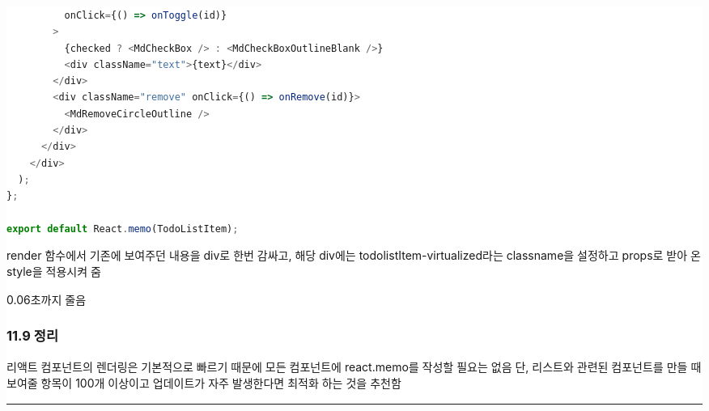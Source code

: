 ```javascript:TodoListItem.js
          onClick={() => onToggle(id)}
        >
          {checked ? <MdCheckBox /> : <MdCheckBoxOutlineBlank />}
          <div className="text">{text}</div>
        </div>
        <div className="remove" onClick={() => onRemove(id)}>
          <MdRemoveCircleOutline />
        </div>
      </div>
    </div>
  );
};

export default React.memo(TodoListItem);

```

render 함수에서 기존에 보여주던 내용을 div로 한번 감싸고, 해당 div에는 todolistItem-virtualized라는 classname을 설정하고 props로 받아 온 style을 적용시켜 줌

0.06초까지 줄음

### 11.9 정리

리액트 컴포넌트의 렌더링은 기본적으로 빠르기 때문에 모든 컴포넌트에 react.memo를 작성할 필요는 없음
단, 리스트와 관련된 컴포넌트를 만들 때 보여줄 항목이 100개 이상이고 업데이트가 자주 발생한다면 최적화 하는 것을 추천함

---
